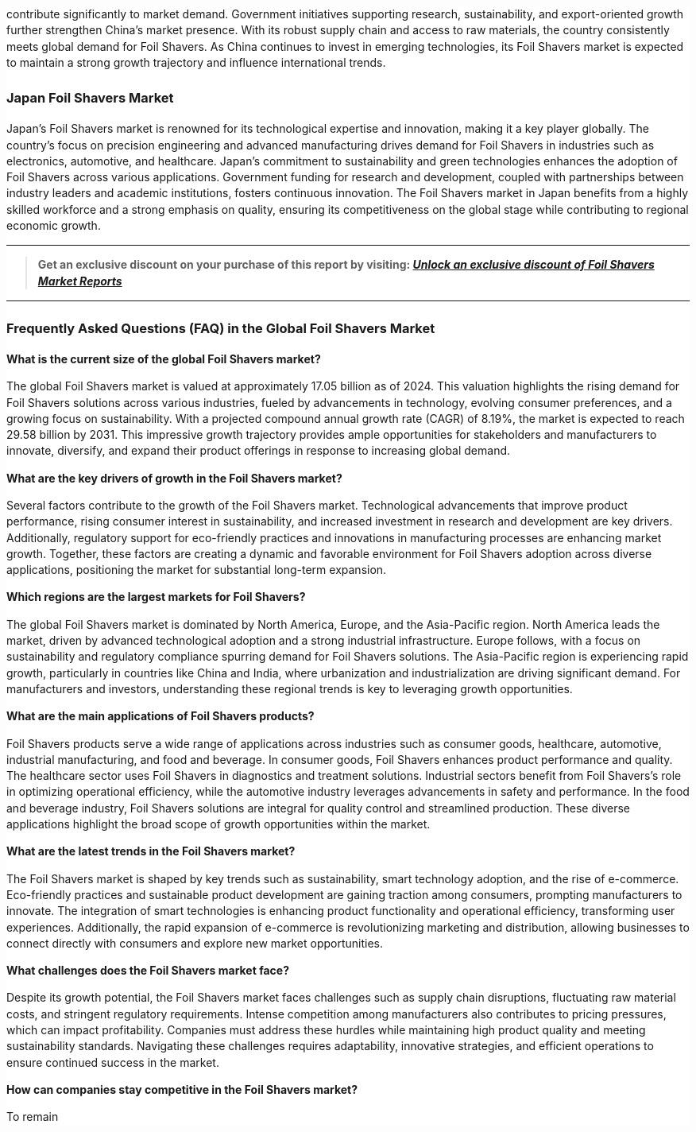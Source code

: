 contribute significantly to market demand. Government initiatives supporting research, sustainability, and export-oriented growth further strengthen China&rsquo;s market presence. With its robust supply chain and access to raw materials, the country consistently meets global demand for Foil Shavers. As China continues to invest in emerging technologies, its Foil Shavers market is expected to maintain a strong growth trajectory and influence international trends.</p><h3>Japan Foil Shavers Market</h3><p>Japan&rsquo;s Foil Shavers market is renowned for its technological expertise and innovation, making it a key player globally. The country&rsquo;s focus on precision engineering and advanced manufacturing drives demand for Foil Shavers in industries such as electronics, automotive, and healthcare. Japan&rsquo;s commitment to sustainability and green technologies enhances the adoption of Foil Shavers across various applications. Government funding for research and development, coupled with partnerships between industry leaders and academic institutions, fosters continuous innovation. The Foil Shavers market in Japan benefits from a highly skilled workforce and a strong emphasis on quality, ensuring its competitiveness on the global stage while contributing to regional economic growth.</p><hr /><blockquote><p><strong>Get an exclusive discount on your purchase of this report by visiting: <em><a href="://marketresearchpulse.com/ask-for-discount/41383?utm_source=Github&amp;utm_medium=022">Unlock an exclusive discount of Foil Shavers Market Reports</a></em>&nbsp;</strong></p></blockquote><hr /><h3>Frequently Asked Questions (FAQ) in the Global Foil Shavers Market</h3><p><strong>What is the current size of the global Foil Shavers market?</strong></p><p>The global Foil Shavers market is valued at approximately 17.05 billion as of 2024. This valuation highlights the rising demand for Foil Shavers solutions across various industries, fueled by advancements in technology, evolving consumer preferences, and a growing focus on sustainability. With a projected compound annual growth rate (CAGR) of 8.19%, the market is expected to reach 29.58 billion by 2031. This impressive growth trajectory provides ample opportunities for stakeholders and manufacturers to innovate, diversify, and expand their product offerings in response to increasing global demand.</p><p><strong>What are the key drivers of growth in the Foil Shavers market?</strong></p><p>Several factors contribute to the growth of the Foil Shavers market. Technological advancements that improve product performance, rising consumer interest in sustainability, and increased investment in research and development are key drivers. Additionally, regulatory support for eco-friendly practices and innovations in manufacturing processes are enhancing market growth. Together, these factors are creating a dynamic and favorable environment for Foil Shavers adoption across diverse applications, positioning the market for substantial long-term expansion.</p><p><strong>Which regions are the largest markets for Foil Shavers?</strong></p><p>The global Foil Shavers market is dominated by North America, Europe, and the Asia-Pacific region. North America leads the market, driven by advanced technological adoption and a strong industrial infrastructure. Europe follows, with a focus on sustainability and regulatory compliance spurring demand for Foil Shavers solutions. The Asia-Pacific region is experiencing rapid growth, particularly in countries like China and India, where urbanization and industrialization are driving significant demand. For manufacturers and investors, understanding these regional trends is key to leveraging growth opportunities.</p><p><strong>What are the main applications of Foil Shavers products?</strong></p><p>Foil Shavers products serve a wide range of applications across industries such as consumer goods, healthcare, automotive, industrial manufacturing, and food and beverage. In consumer goods, Foil Shavers enhances product performance and quality. The healthcare sector uses Foil Shavers in diagnostics and treatment solutions. Industrial sectors benefit from Foil Shavers&rsquo;s role in optimizing operational efficiency, while the automotive industry leverages advancements in safety and performance. In the food and beverage industry, Foil Shavers solutions are integral for quality control and streamlined production. These diverse applications highlight the broad scope of growth opportunities within the market.</p><p><strong>What are the latest trends in the Foil Shavers market?</strong></p><p>The Foil Shavers market is shaped by key trends such as sustainability, smart technology adoption, and the rise of e-commerce. Eco-friendly practices and sustainable product development are gaining traction among consumers, prompting manufacturers to innovate. The integration of smart technologies is enhancing product functionality and operational efficiency, transforming user experiences. Additionally, the rapid expansion of e-commerce is revolutionizing marketing and distribution, allowing businesses to connect directly with consumers and explore new market opportunities.</p><p><strong>What challenges does the Foil Shavers market face?</strong></p><p>Despite its growth potential, the Foil Shavers market faces challenges such as supply chain disruptions, fluctuating raw material costs, and stringent regulatory requirements. Intense competition among manufacturers also contributes to pricing pressures, which can impact profitability. Companies must address these hurdles while maintaining high product quality and meeting sustainability standards. Navigating these challenges requires adaptability, innovative strategies, and efficient operations to ensure continued success in the market.</p><p><strong>How can companies stay competitive in the Foil Shavers market?</strong></p><p>To remain